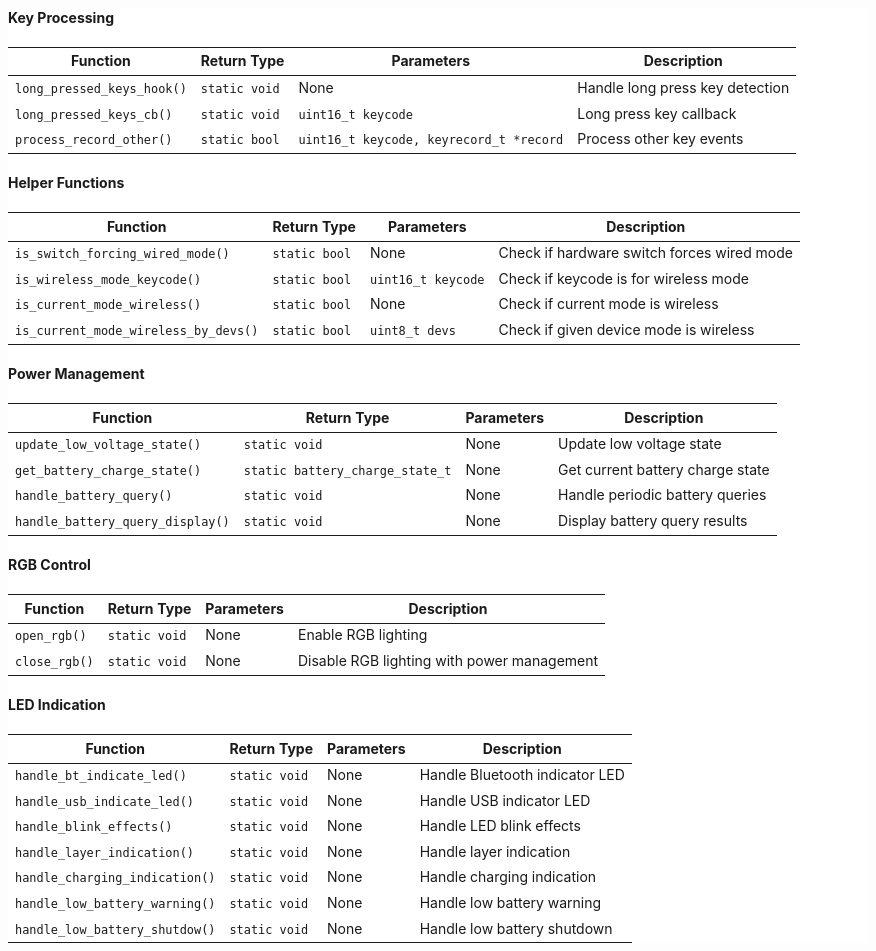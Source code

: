 #### Key Processing
| Function | Return Type | Parameters | Description |
|----------|-------------|------------|-------------|
| `long_pressed_keys_hook()` | `static void` | None | Handle long press key detection |
| `long_pressed_keys_cb()` | `static void` | `uint16_t keycode` | Long press key callback |
| `process_record_other()` | `static bool` | `uint16_t keycode, keyrecord_t *record` | Process other key events |

#### Helper Functions
| Function | Return Type | Parameters | Description |
|----------|-------------|------------|-------------|
| `is_switch_forcing_wired_mode()` | `static bool` | None | Check if hardware switch forces wired mode |
| `is_wireless_mode_keycode()` | `static bool` | `uint16_t keycode` | Check if keycode is for wireless mode |
| `is_current_mode_wireless()` | `static bool` | None | Check if current mode is wireless |
| `is_current_mode_wireless_by_devs()` | `static bool` | `uint8_t devs` | Check if given device mode is wireless |

#### Power Management
| Function | Return Type | Parameters | Description |
|----------|-------------|------------|-------------|
| `update_low_voltage_state()` | `static void` | None | Update low voltage state |
| `get_battery_charge_state()` | `static battery_charge_state_t` | None | Get current battery charge state |
| `handle_battery_query()` | `static void` | None | Handle periodic battery queries |
| `handle_battery_query_display()` | `static void` | None | Display battery query results |

#### RGB Control
| Function | Return Type | Parameters | Description |
|----------|-------------|------------|-------------|
| `open_rgb()` | `static void` | None | Enable RGB lighting |
| `close_rgb()` | `static void` | None | Disable RGB lighting with power management |

#### LED Indication
| Function | Return Type | Parameters | Description |
|----------|-------------|------------|-------------|
| `handle_bt_indicate_led()` | `static void` | None | Handle Bluetooth indicator LED |
| `handle_usb_indicate_led()` | `static void` | None | Handle USB indicator LED |
| `handle_blink_effects()` | `static void` | None | Handle LED blink effects |
| `handle_layer_indication()` | `static void` | None | Handle layer indication |
| `handle_charging_indication()` | `static void` | None | Handle charging indication |
| `handle_low_battery_warning()` | `static void` | None | Handle low battery warning |
| `handle_low_battery_shutdow()` | `static void` | None | Handle low battery shutdown |
